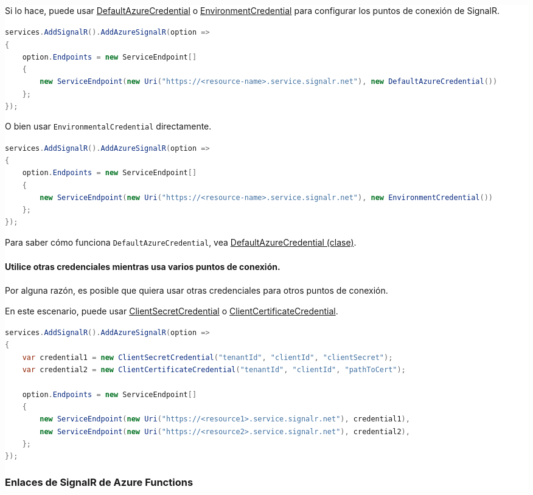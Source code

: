 Si lo hace, puede usar [DefaultAzureCredential](/dotnet/api/azure.identity.defaultazurecredential) o [EnvironmentCredential](/dotnet/api/azure.identity.environmentcredential) para configurar los puntos de conexión de SignalR.

```C#
services.AddSignalR().AddAzureSignalR(option =>
{
    option.Endpoints = new ServiceEndpoint[]
    {
        new ServiceEndpoint(new Uri("https://<resource-name>.service.signalr.net"), new DefaultAzureCredential())
    };
});
```

O bien usar `EnvironmentalCredential` directamente.

```C#
services.AddSignalR().AddAzureSignalR(option =>
{
    option.Endpoints = new ServiceEndpoint[]
    {
        new ServiceEndpoint(new Uri("https://<resource-name>.service.signalr.net"), new EnvironmentCredential())
    };
});
```

Para saber cómo funciona `DefaultAzureCredential`, vea [DefaultAzureCredential (clase)](/dotnet/api/overview/azure/identity-readme#defaultazurecredential).

#### <a name="use-different-credentials-while-using-multiple-endpoints"></a>Utilice otras credenciales mientras usa varios puntos de conexión.

Por alguna razón, es posible que quiera usar otras credenciales para otros puntos de conexión.

En este escenario, puede usar [ClientSecretCredential](/dotnet/api/azure.identity.clientsecretcredential) o [ClientCertificateCredential](/dotnet/api/azure.identity.clientcertificatecredential).

```csharp
services.AddSignalR().AddAzureSignalR(option =>
{
    var credential1 = new ClientSecretCredential("tenantId", "clientId", "clientSecret");
    var credential2 = new ClientCertificateCredential("tenantId", "clientId", "pathToCert");

    option.Endpoints = new ServiceEndpoint[]
    {
        new ServiceEndpoint(new Uri("https://<resource1>.service.signalr.net"), credential1),
        new ServiceEndpoint(new Uri("https://<resource2>.service.signalr.net"), credential2),
    };
});
```

### <a name="azure-functions-signalr-bindings"></a>Enlaces de SignalR de Azure Functions
